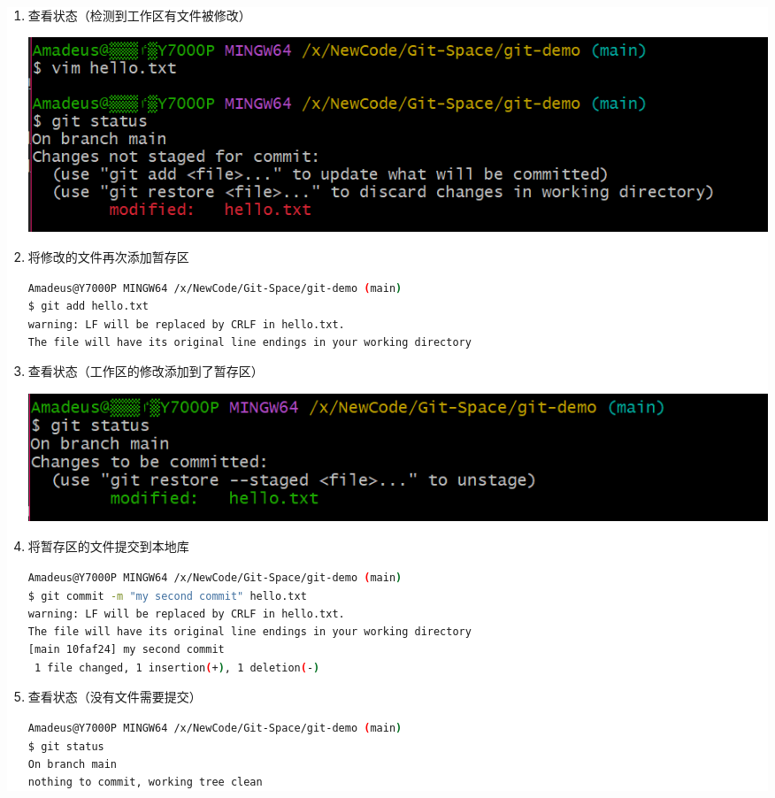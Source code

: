 1. 查看状态（检测到工作区有文件被修改）

   ![image-20221202162809038](06-Git.assets/image-20221202162809038.png)

2. 将修改的文件再次添加暂存区

   ```bash
   Amadeus@Y7000P MINGW64 /x/NewCode/Git-Space/git-demo (main)
   $ git add hello.txt
   warning: LF will be replaced by CRLF in hello.txt.
   The file will have its original line endings in your working directory
   ```

3. 查看状态（工作区的修改添加到了暂存区）

   ![image-20221202162911868](06-Git.assets/image-20221202162911868.png)

4. 将暂存区的文件提交到本地库

   ```bash
   Amadeus@Y7000P MINGW64 /x/NewCode/Git-Space/git-demo (main)
   $ git commit -m "my second commit" hello.txt
   warning: LF will be replaced by CRLF in hello.txt.
   The file will have its original line endings in your working directory
   [main 10faf24] my second commit
    1 file changed, 1 insertion(+), 1 deletion(-)
   ```

5. 查看状态（没有文件需要提交）

   ```bash
   Amadeus@Y7000P MINGW64 /x/NewCode/Git-Space/git-demo (main)
   $ git status
   On branch main
   nothing to commit, working tree clean
   ```
